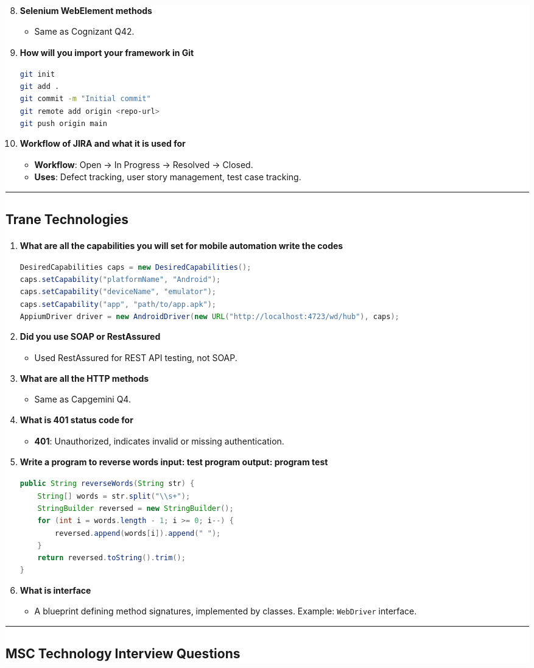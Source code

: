 8. **Selenium WebElement methods**
   - Same as Cognizant Q42.

9. **How will you import your framework in Git**
   ```bash
   git init
   git add .
   git commit -m "Initial commit"
   git remote add origin <repo-url>
   git push origin main
   ```

10. **Workflow of JIRA and what it is used for**
    - **Workflow**: Open → In Progress → Resolved → Closed.
    - **Uses**: Defect tracking, user story management, test case tracking.

---

## Trane Technologies

1. **What are all the capabilities you will set for mobile automation write the codes**
   ```java
   DesiredCapabilities caps = new DesiredCapabilities();
   caps.setCapability("platformName", "Android");
   caps.setCapability("deviceName", "emulator");
   caps.setCapability("app", "path/to/app.apk");
   AppiumDriver driver = new AndroidDriver(new URL("http://localhost:4723/wd/hub"), caps);
   ```

2. **Did you use SOAP or RestAssured**
   - Used RestAssured for REST API testing, not SOAP.

3. **What are all the HTTP methods**
   - Same as Capgemini Q4.

4. **What is 401 status code for**
   - **401**: Unauthorized, indicates invalid or missing authentication.

5. **Write a program to reverse words input: test program output: program test**
   ```java
   public String reverseWords(String str) {
       String[] words = str.split("\\s+");
       StringBuilder reversed = new StringBuilder();
       for (int i = words.length - 1; i >= 0; i--) {
           reversed.append(words[i]).append(" ");
       }
       return reversed.toString().trim();
   }
   ```

6. **What is interface**
   - A blueprint defining method signatures, implemented by classes. Example: `WebDriver` interface.

---

## MSC Technology Interview Questions
